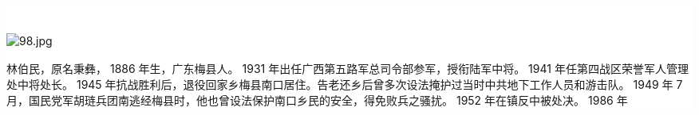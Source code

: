   </span>
 </p>
 <p class="p1">
  <span class="s1">
  </span>
  <br/>
 </p>
 <p class="p3">
  <span class="s1">
   <img alt="98.jpg" border="0" height="487" src="http://mjlsh.usc.cuhk.edu.hk/medias/contents/4474/98.jpg" width="350"/>
  </span>
 </p>
 <p class="p2">
  <span class="s1">
   林伯民，原名秉彝，
  </span>
  <span class="s2">
   1886
  </span>
  <span class="s1">
   年生，广东梅县人。
  </span>
  <span class="s2">
   1931
  </span>
  <span class="s1">
   年出任广西第五路军总司令部参军，授衔陆军中将。
  </span>
  <span class="s2">
   1941
  </span>
  <span class="s1">
   年任第四战区荣誉军人管理处中将处长。
  </span>
  <span class="s2">
   1945
  </span>
  <span class="s1">
   年抗战胜利后，退役回家乡梅县南口居住。告老还乡后曾多次设法掩护过当时中共地下工作人员和游击队。
  </span>
  <span class="s2">
   1949
  </span>
  <span class="s1">
   年
  </span>
  <span class="s2">
   7
  </span>
  <span class="s1">
   月，国民党军胡琏兵团南逃经梅县时，他也曾设法保护南口乡民的安全，得免败兵之骚扰。
  </span>
  <span class="s2">
   1952
  </span>
  <span class="s1">
   年在镇反中被处决。
  </span>
  <span class="s2">
   1986
  </span>
  <span class="s1">
   年